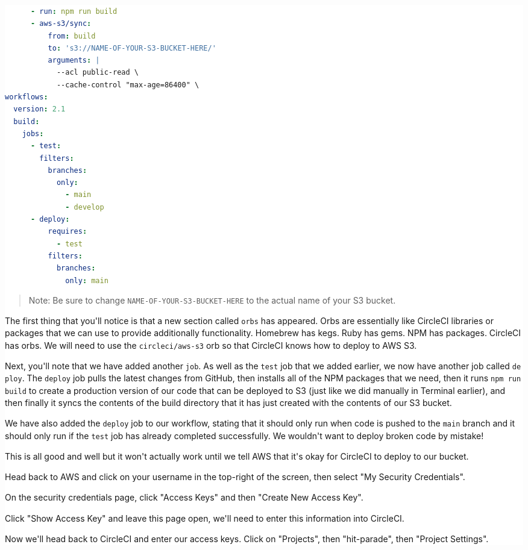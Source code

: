 ```yml
      - run: npm run build
      - aws-s3/sync:
          from: build
          to: 's3://NAME-OF-YOUR-S3-BUCKET-HERE/'
          arguments: |
            --acl public-read \
            --cache-control "max-age=86400" \
workflows:
  version: 2.1
  build:
    jobs:
      - test:
        filters:
          branches:
            only:
              - main
              - develop
      - deploy:
          requires:
            - test
          filters:
            branches:
              only: main
```

> Note: Be sure to change `NAME-OF-YOUR-S3-BUCKET-HERE` to the actual name of your S3 bucket.

The first thing that you'll notice is that a new section called `orbs` has appeared. Orbs are essentially like CircleCI libraries or packages that we can use to provide additionally functionality. Homebrew has kegs. Ruby has gems. NPM has packages. CircleCI has orbs. We will need to use the `circleci/aws-s3` orb so that CircleCI knows how to deploy to AWS S3.

Next, you'll note that we have added another `job`. As well as the `test` job that we added earlier, we now have another job called `deploy`. The `deploy` job pulls the latest changes from GitHub, then installs all of the NPM packages that we need, then it runs `npm run build` to create a production version of our code that can be deployed to S3 (just like we did manually in Terminal earlier), and then finally it syncs the contents of the build directory that it has just created with the contents of our S3 bucket.

We have also added the `deploy` job to our workflow, stating that it should only run when code is pushed to the `main` branch and it should only run if the `test` job has already completed successfully. We wouldn't want to deploy broken code by mistake!

This is all good and well but it won't actually work until we tell AWS that it's okay for CircleCI to deploy to our bucket.

Head back to AWS and click on your username in the top-right of the screen, then select "My Security Credentials".

On the security credentials page, click "Access Keys" and then "Create New Access Key".

Click "Show Access Key" and leave this page open, we'll need to enter this information into CircleCI.

Now we'll head back to CircleCI and enter our access keys. Click on "Projects", then "hit-parade", then "Project Settings".
